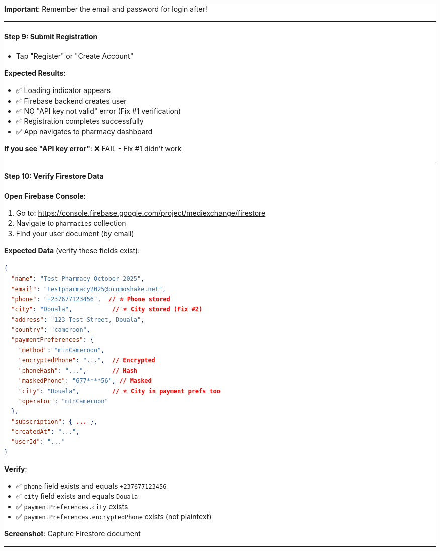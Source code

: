 **Important**: Remember the email and password for login after!

---

#### Step 9: Submit Registration
- Tap "Register" or "Create Account"

**Expected Results**:
- ✅ Loading indicator appears
- ✅ Firebase backend creates user
- ✅ NO "API key not valid" error (Fix #1 verification)
- ✅ Registration completes successfully
- ✅ App navigates to pharmacy dashboard

**If you see "API key error"**: ❌ FAIL - Fix #1 didn't work

---

#### Step 10: Verify Firestore Data

**Open Firebase Console**:
1. Go to: https://console.firebase.google.com/project/mediexchange/firestore
2. Navigate to `pharmacies` collection
3. Find your user document (by email)

**Expected Data** (verify these fields exist):
```json
{
  "name": "Test Pharmacy October 2025",
  "email": "testpharmacy2025@promoshake.net",
  "phone": "+237677123456",  // ⭐ Phone stored
  "city": "Douala",           // ⭐ City stored (Fix #2)
  "address": "123 Test Street, Douala",
  "country": "cameroon",
  "paymentPreferences": {
    "method": "mtnCameroon",
    "encryptedPhone": "...",  // Encrypted
    "phoneHash": "...",       // Hash
    "maskedPhone": "677****56", // Masked
    "city": "Douala",         // ⭐ City in payment prefs too
    "operator": "mtnCameroon"
  },
  "subscription": { ... },
  "createdAt": "...",
  "userId": "..."
}
```

**Verify**:
- ✅ `phone` field exists and equals `+237677123456`
- ✅ `city` field exists and equals `Douala`
- ✅ `paymentPreferences.city` exists
- ✅ `paymentPreferences.encryptedPhone` exists (not plaintext)

**Screenshot**: Capture Firestore document

---